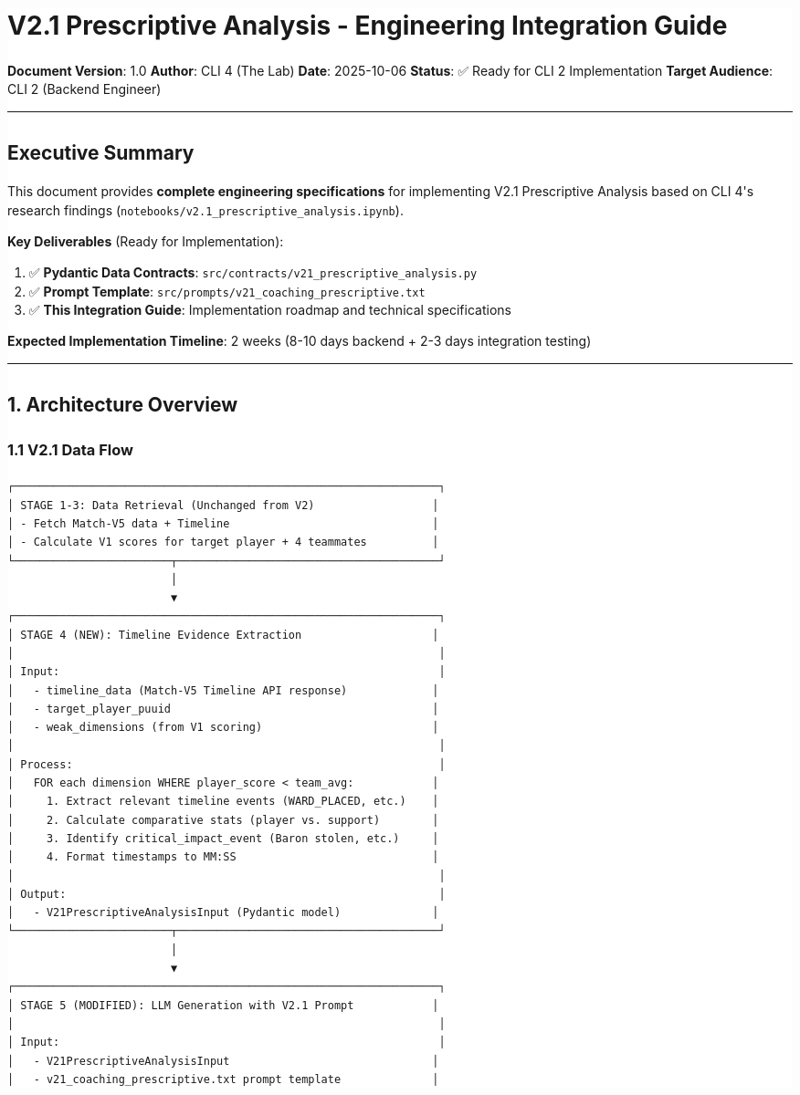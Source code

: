 # V2.1 Prescriptive Analysis - Engineering Integration Guide

**Document Version**: 1.0
**Author**: CLI 4 (The Lab)
**Date**: 2025-10-06
**Status**: ✅ Ready for CLI 2 Implementation
**Target Audience**: CLI 2 (Backend Engineer)

---

## Executive Summary

This document provides **complete engineering specifications** for implementing V2.1 Prescriptive Analysis based on CLI 4's research findings (`notebooks/v2.1_prescriptive_analysis.ipynb`).

**Key Deliverables** (Ready for Implementation):
1. ✅ **Pydantic Data Contracts**: `src/contracts/v21_prescriptive_analysis.py`
2. ✅ **Prompt Template**: `src/prompts/v21_coaching_prescriptive.txt`
3. ✅ **This Integration Guide**: Implementation roadmap and technical specifications

**Expected Implementation Timeline**: 2 weeks (8-10 days backend + 2-3 days integration testing)

---

## 1. Architecture Overview

### 1.1 V2.1 Data Flow

```
┌─────────────────────────────────────────────────────────────────┐
│ STAGE 1-3: Data Retrieval (Unchanged from V2)                  │
│ - Fetch Match-V5 data + Timeline                               │
│ - Calculate V1 scores for target player + 4 teammates          │
└────────────────────────┬────────────────────────────────────────┘
                         │
                         ▼
┌─────────────────────────────────────────────────────────────────┐
│ STAGE 4 (NEW): Timeline Evidence Extraction                    │
│                                                                 │
│ Input:                                                          │
│   - timeline_data (Match-V5 Timeline API response)             │
│   - target_player_puuid                                        │
│   - weak_dimensions (from V1 scoring)                          │
│                                                                 │
│ Process:                                                        │
│   FOR each dimension WHERE player_score < team_avg:            │
│     1. Extract relevant timeline events (WARD_PLACED, etc.)    │
│     2. Calculate comparative stats (player vs. support)        │
│     3. Identify critical_impact_event (Baron stolen, etc.)     │
│     4. Format timestamps to MM:SS                              │
│                                                                 │
│ Output:                                                         │
│   - V21PrescriptiveAnalysisInput (Pydantic model)              │
└────────────────────────┬────────────────────────────────────────┘
                         │
                         ▼
┌─────────────────────────────────────────────────────────────────┐
│ STAGE 5 (MODIFIED): LLM Generation with V2.1 Prompt            │
│                                                                 │
│ Input:                                                          │
│   - V21PrescriptiveAnalysisInput                               │
│   - v21_coaching_prescriptive.txt prompt template              │
```